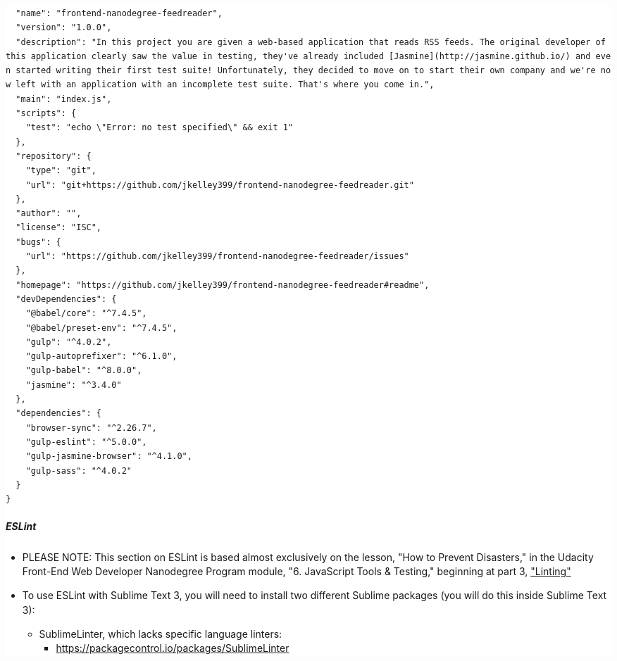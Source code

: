 ```{
  "name": "frontend-nanodegree-feedreader",
  "version": "1.0.0",
  "description": "In this project you are given a web-based application that reads RSS feeds. The original developer of this application clearly saw the value in testing, they've already included [Jasmine](http://jasmine.github.io/) and even started writing their first test suite! Unfortunately, they decided to move on to start their own company and we're now left with an application with an incomplete test suite. That's where you come in.",
  "main": "index.js",
  "scripts": {
    "test": "echo \"Error: no test specified\" && exit 1"
  },
  "repository": {
    "type": "git",
    "url": "git+https://github.com/jkelley399/frontend-nanodegree-feedreader.git"
  },
  "author": "",
  "license": "ISC",
  "bugs": {
    "url": "https://github.com/jkelley399/frontend-nanodegree-feedreader/issues"
  },
  "homepage": "https://github.com/jkelley399/frontend-nanodegree-feedreader#readme",
  "devDependencies": {
    "@babel/core": "^7.4.5",
    "@babel/preset-env": "^7.4.5",
    "gulp": "^4.0.2",
    "gulp-autoprefixer": "^6.1.0",
    "gulp-babel": "^8.0.0",
    "jasmine": "^3.4.0"
  },
  "dependencies": {
    "browser-sync": "^2.26.7",
    "gulp-eslint": "^5.0.0",
    "gulp-jasmine-browser": "^4.1.0",
    "gulp-sass": "^4.0.2"
  }
}
```

##### ESLint

- PLEASE NOTE: This section on ESLint is based almost exclusively
on the lesson, "How to Prevent Disasters," in the
Udacity Front-End Web Developer Nanodegree Program module,
"6. JavaScript Tools & Testing," beginning at part 3, ["Linting"](https://classroom.udacity.com/nanodegrees/nd001/parts/20f5a632-38e6-48e7-88c8-e14c21590bb9/modules/de442af7-4ae2-48d7-a613-cf132eeaf60c/lessons/5876358842/concepts/53738292220923)

- To use ESLint with Sublime Text 3, you will need to install two different Sublime packages (you will do this inside Sublime Text 3):

    - SublimeLinter, which lacks specific language linters:
        - https://packagecontrol.io/packages/SublimeLinter

